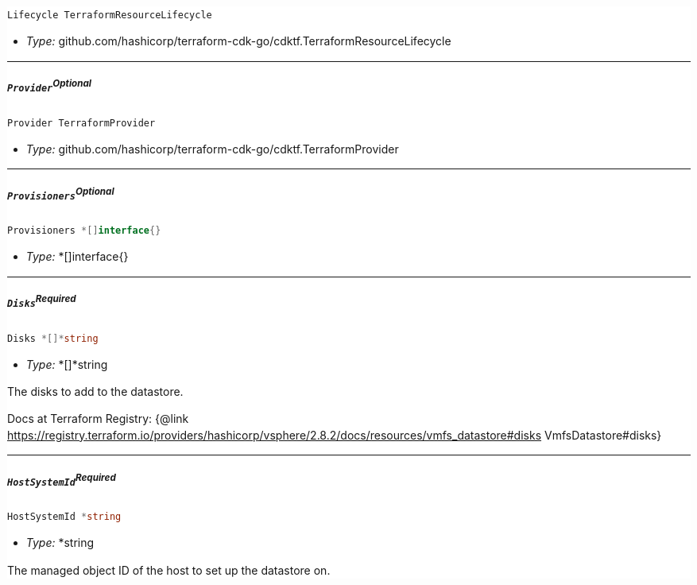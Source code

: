 ```go
Lifecycle TerraformResourceLifecycle
```

- *Type:* github.com/hashicorp/terraform-cdk-go/cdktf.TerraformResourceLifecycle

---

##### `Provider`<sup>Optional</sup> <a name="Provider" id="@cdktf/provider-vsphere.vmfsDatastore.VmfsDatastoreConfig.property.provider"></a>

```go
Provider TerraformProvider
```

- *Type:* github.com/hashicorp/terraform-cdk-go/cdktf.TerraformProvider

---

##### `Provisioners`<sup>Optional</sup> <a name="Provisioners" id="@cdktf/provider-vsphere.vmfsDatastore.VmfsDatastoreConfig.property.provisioners"></a>

```go
Provisioners *[]interface{}
```

- *Type:* *[]interface{}

---

##### `Disks`<sup>Required</sup> <a name="Disks" id="@cdktf/provider-vsphere.vmfsDatastore.VmfsDatastoreConfig.property.disks"></a>

```go
Disks *[]*string
```

- *Type:* *[]*string

The disks to add to the datastore.

Docs at Terraform Registry: {@link https://registry.terraform.io/providers/hashicorp/vsphere/2.8.2/docs/resources/vmfs_datastore#disks VmfsDatastore#disks}

---

##### `HostSystemId`<sup>Required</sup> <a name="HostSystemId" id="@cdktf/provider-vsphere.vmfsDatastore.VmfsDatastoreConfig.property.hostSystemId"></a>

```go
HostSystemId *string
```

- *Type:* *string

The managed object ID of the host to set up the datastore on.
